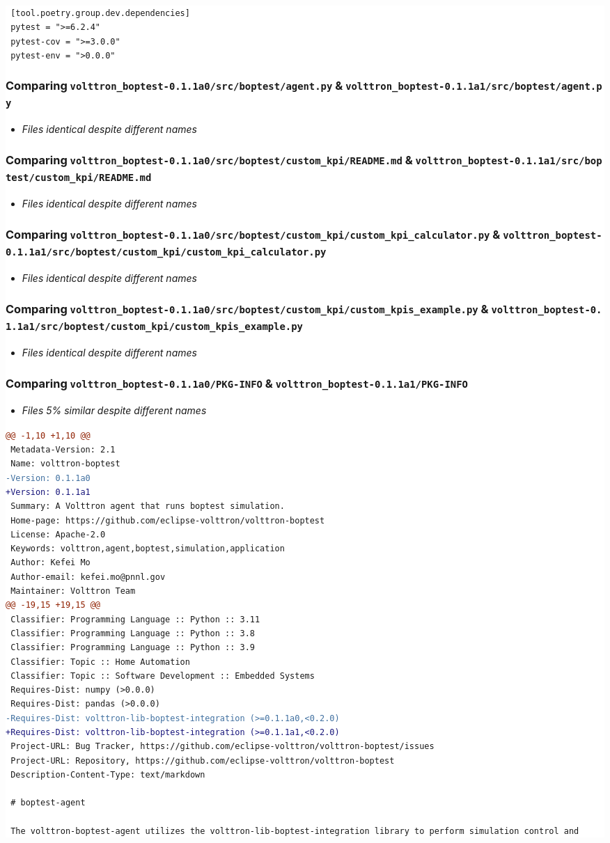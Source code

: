 ```diff
 [tool.poetry.group.dev.dependencies]
 pytest = ">=6.2.4"
 pytest-cov = ">=3.0.0"
 pytest-env = ">0.0.0"
```

### Comparing `volttron_boptest-0.1.1a0/src/boptest/agent.py` & `volttron_boptest-0.1.1a1/src/boptest/agent.py`

 * *Files identical despite different names*

### Comparing `volttron_boptest-0.1.1a0/src/boptest/custom_kpi/README.md` & `volttron_boptest-0.1.1a1/src/boptest/custom_kpi/README.md`

 * *Files identical despite different names*

### Comparing `volttron_boptest-0.1.1a0/src/boptest/custom_kpi/custom_kpi_calculator.py` & `volttron_boptest-0.1.1a1/src/boptest/custom_kpi/custom_kpi_calculator.py`

 * *Files identical despite different names*

### Comparing `volttron_boptest-0.1.1a0/src/boptest/custom_kpi/custom_kpis_example.py` & `volttron_boptest-0.1.1a1/src/boptest/custom_kpi/custom_kpis_example.py`

 * *Files identical despite different names*

### Comparing `volttron_boptest-0.1.1a0/PKG-INFO` & `volttron_boptest-0.1.1a1/PKG-INFO`

 * *Files 5% similar despite different names*

```diff
@@ -1,10 +1,10 @@
 Metadata-Version: 2.1
 Name: volttron-boptest
-Version: 0.1.1a0
+Version: 0.1.1a1
 Summary: A Volttron agent that runs boptest simulation.
 Home-page: https://github.com/eclipse-volttron/volttron-boptest
 License: Apache-2.0
 Keywords: volttron,agent,boptest,simulation,application
 Author: Kefei Mo
 Author-email: kefei.mo@pnnl.gov
 Maintainer: Volttron Team
@@ -19,15 +19,15 @@
 Classifier: Programming Language :: Python :: 3.11
 Classifier: Programming Language :: Python :: 3.8
 Classifier: Programming Language :: Python :: 3.9
 Classifier: Topic :: Home Automation
 Classifier: Topic :: Software Development :: Embedded Systems
 Requires-Dist: numpy (>0.0.0)
 Requires-Dist: pandas (>0.0.0)
-Requires-Dist: volttron-lib-boptest-integration (>=0.1.1a0,<0.2.0)
+Requires-Dist: volttron-lib-boptest-integration (>=0.1.1a1,<0.2.0)
 Project-URL: Bug Tracker, https://github.com/eclipse-volttron/volttron-boptest/issues
 Project-URL: Repository, https://github.com/eclipse-volttron/volttron-boptest
 Description-Content-Type: text/markdown
 
 # boptest-agent
 
 The volttron-boptest-agent utilizes the volttron-lib-boptest-integration library to perform simulation control and
```